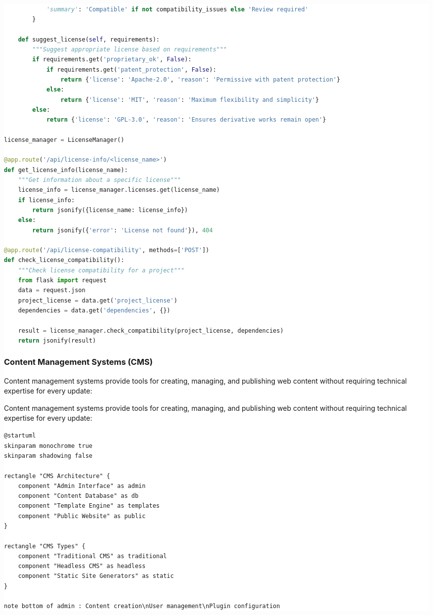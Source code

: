 ```python
            'summary': 'Compatible' if not compatibility_issues else 'Review required'
        }
    
    def suggest_license(self, requirements):
        """Suggest appropriate license based on requirements"""
        if requirements.get('proprietary_ok', False):
            if requirements.get('patent_protection', False):
                return {'license': 'Apache-2.0', 'reason': 'Permissive with patent protection'}
            else:
                return {'license': 'MIT', 'reason': 'Maximum flexibility and simplicity'}
        else:
            return {'license': 'GPL-3.0', 'reason': 'Ensures derivative works remain open'}

license_manager = LicenseManager()

@app.route('/api/license-info/<license_name>')
def get_license_info(license_name):
    """Get information about a specific license"""
    license_info = license_manager.licenses.get(license_name)
    if license_info:
        return jsonify({license_name: license_info})
    else:
        return jsonify({'error': 'License not found'}), 404

@app.route('/api/license-compatibility', methods=['POST'])
def check_license_compatibility():
    """Check license compatibility for a project"""
    from flask import request
    data = request.json
    project_license = data.get('project_license')
    dependencies = data.get('dependencies', {})
    
    result = license_manager.check_compatibility(project_license, dependencies)
    return jsonify(result)

```

### Content Management Systems (CMS)

Content management systems provide tools for creating, managing, and publishing web content without requiring technical expertise for every update:

Content management systems provide tools for creating, managing, and publishing web content without requiring technical expertise for every update:

```kroki-plantuml
@startuml
skinparam monochrome true
skinparam shadowing false

rectangle "CMS Architecture" {
    component "Admin Interface" as admin
    component "Content Database" as db
    component "Template Engine" as templates
    component "Public Website" as public
}

rectangle "CMS Types" {
    component "Traditional CMS" as traditional
    component "Headless CMS" as headless
    component "Static Site Generators" as static
}

note bottom of admin : Content creation\nUser management\nPlugin configuration
```